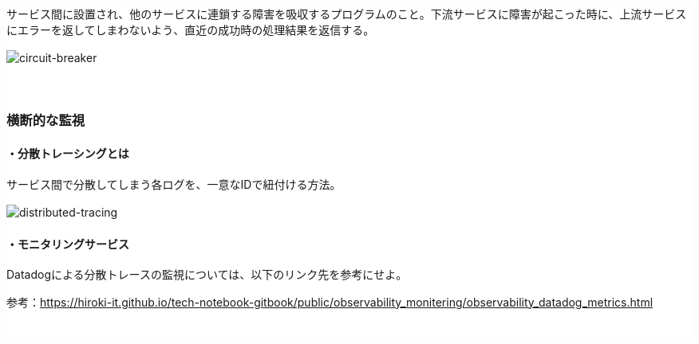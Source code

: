 サービス間に設置され、他のサービスに連鎖する障害を吸収するプログラムのこと。下流サービスに障害が起こった時に、上流サービスにエラーを返してしまわないよう、直近の成功時の処理結果を返信する。

![circuit-breaker](https://raw.githubusercontent.com/hiroki-it/tech-notebook/master/images/circuit-breaker.png)

<br>

### 横断的な監視

#### ・分散トレーシングとは

サービス間で分散してしまう各ログを、一意なIDで紐付ける方法。

![distributed-tracing](https://raw.githubusercontent.com/hiroki-it/tech-notebook/master/images/distributed-tracing.png)

#### ・モニタリングサービス

Datadogによる分散トレースの監視については、以下のリンク先を参考にせよ。

参考：https://hiroki-it.github.io/tech-notebook-gitbook/public/observability_monitering/observability_datadog_metrics.html

<br>




